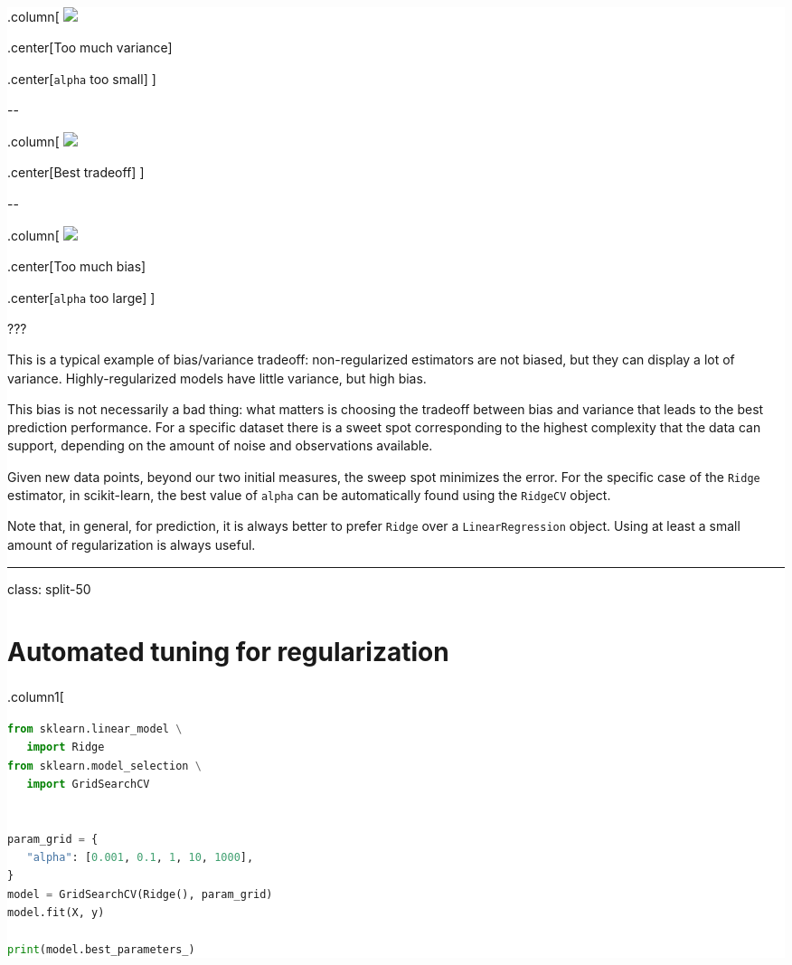 .column[
<img src="../figures/ridge_alpha_0.svg" width="100%">

.center[Too much variance]

.center[`alpha` too small]
]

--

.column[
<img src="../figures/ridge_alpha_50.svg" width="100%">

.center[Best tradeoff]
]

--

.column[
<img src="../figures/ridge_alpha_500.svg" width="100%">

.center[Too much bias]

.center[`alpha` too large]
]

???

This is a typical example of bias/variance tradeoff: non-regularized
estimators are not biased, but they can display a lot of variance.
Highly-regularized models have little variance, but high bias.

This bias is not necessarily a bad thing: what matters is choosing the
tradeoff between bias and variance that leads to the best prediction
performance. For a specific dataset there is a sweet spot corresponding
to the highest complexity that the data can support, depending on the
amount of noise and observations available.

Given new data points, beyond our two initial measures, the sweep spot
minimizes the error. For the specific case of the `Ridge` estimator, in
scikit-learn, the best value of `alpha` can be automatically found
using the `RidgeCV` object.

Note that, in general, for prediction, it is always better to prefer
`Ridge` over a `LinearRegression` object. Using at least a small amount
of regularization is always useful.


---
class: split-50
# Automated tuning for regularization

.column1[
 ```python
from sklearn.linear_model \
    import Ridge
from sklearn.model_selection \
    import GridSearchCV


param_grid = {
    "alpha": [0.001, 0.1, 1, 10, 1000],
}
model = GridSearchCV(Ridge(), param_grid)
model.fit(X, y)

print(model.best_parameters_)
```